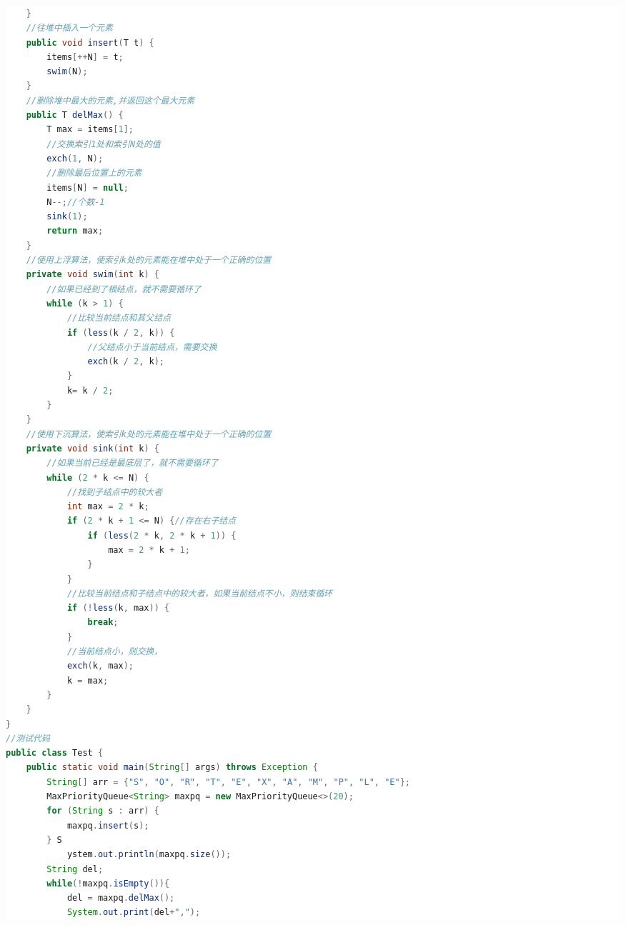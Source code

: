 ```java
    } 
    //往堆中插入一个元素
    public void insert(T t) {
        items[++N] = t;
        swim(N);
    } 
    //删除堆中最大的元素,并返回这个最大元素
    public T delMax() {
        T max = items[1];
        //交换索引1处和索引N处的值
        exch(1, N);
        //删除最后位置上的元素
        items[N] = null;
        N--;//个数-1
        sink(1);
        return max;
    } 
    //使用上浮算法，使索引k处的元素能在堆中处于一个正确的位置
    private void swim(int k) {
        //如果已经到了根结点，就不需要循环了
        while (k > 1) {
            //比较当前结点和其父结点
            if (less(k / 2, k)) {
                //父结点小于当前结点，需要交换
                exch(k / 2, k);
            } 
            k= k / 2;
        }
    } 
    //使用下沉算法，使索引k处的元素能在堆中处于一个正确的位置
    private void sink(int k) {
        //如果当前已经是最底层了，就不需要循环了
        while (2 * k <= N) {
            //找到子结点中的较大者
            int max = 2 * k;
            if (2 * k + 1 <= N) {//存在右子结点
                if (less(2 * k, 2 * k + 1)) {
                    max = 2 * k + 1;
                }
            } 
            //比较当前结点和子结点中的较大者，如果当前结点不小，则结束循环
            if (!less(k, max)) {
                break;
            } 
            //当前结点小，则交换，
            exch(k, max);
            k = max;
        }
    }
} 
//测试代码
public class Test {
    public static void main(String[] args) throws Exception {
        String[] arr = {"S", "O", "R", "T", "E", "X", "A", "M", "P", "L", "E"};
        MaxPriorityQueue<String> maxpq = new MaxPriorityQueue<>(20);
        for (String s : arr) {
            maxpq.insert(s);
        } S
            ystem.out.println(maxpq.size());
        String del;
        while(!maxpq.isEmpty()){
            del = maxpq.delMax();
            System.out.print(del+",");
```